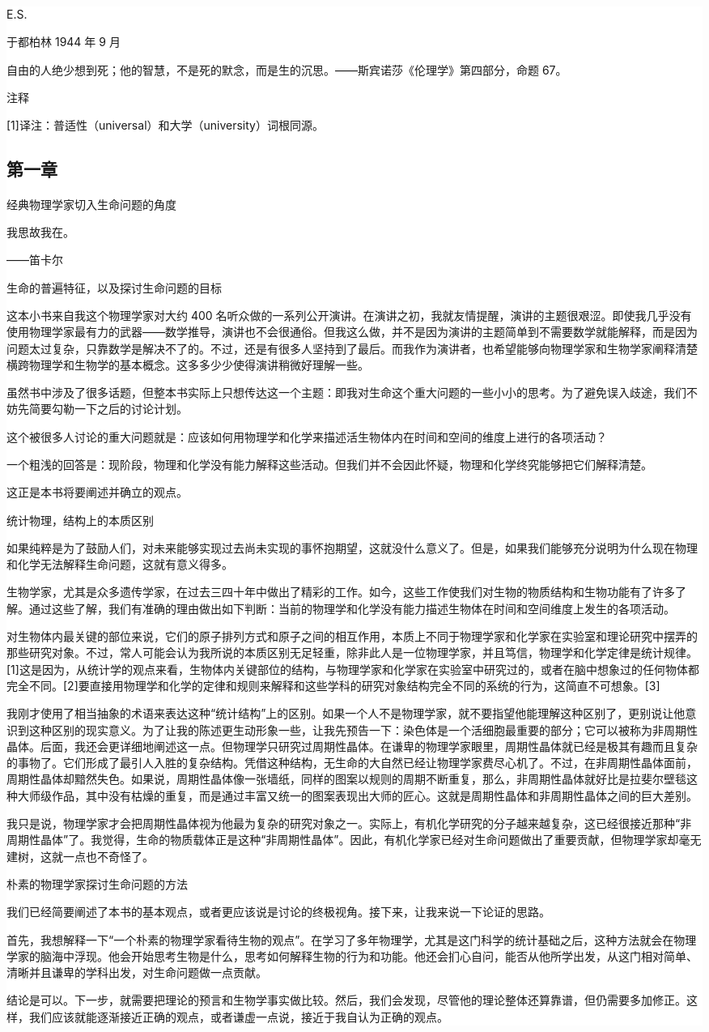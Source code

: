 E.S.

于都柏林 1944 年 9 月

自由的人绝少想到死；他的智慧，不是死的默念，而是生的沉思。——斯宾诺莎《伦理学》第四部分，命题 67。

注释

[1]译注：普适性（universal）和大学（university）词根同源。

## 第一章

经典物理学家切入生命问题的角度

我思故我在。

——笛卡尔

生命的普遍特征，以及探讨生命问题的目标

这本小书来自我这个物理学家对大约 400 名听众做的一系列公开演讲。在演讲之初，我就友情提醒，演讲的主题很艰涩。即使我几乎没有使用物理学家最有力的武器——数学推导，演讲也不会很通俗。但我这么做，并不是因为演讲的主题简单到不需要数学就能解释，而是因为问题太过复杂，只靠数学是解决不了的。不过，还是有很多人坚持到了最后。而我作为演讲者，也希望能够向物理学家和生物学家阐释清楚横跨物理学和生物学的基本概念。这多多少少使得演讲稍微好理解一些。

虽然书中涉及了很多话题，但整本书实际上只想传达这一个主题：即我对生命这个重大问题的一些小小的思考。为了避免误入歧途，我们不妨先简要勾勒一下之后的讨论计划。

这个被很多人讨论的重大问题就是：应该如何用物理学和化学来描述活生物体内在时间和空间的维度上进行的各项活动？

一个粗浅的回答是：现阶段，物理和化学没有能力解释这些活动。但我们并不会因此怀疑，物理和化学终究能够把它们解释清楚。

这正是本书将要阐述并确立的观点。

统计物理，结构上的本质区别

如果纯粹是为了鼓励人们，对未来能够实现过去尚未实现的事怀抱期望，这就没什么意义了。但是，如果我们能够充分说明为什么现在物理和化学无法解释生命问题，这就有意义得多。

生物学家，尤其是众多遗传学家，在过去三四十年中做出了精彩的工作。如今，这些工作使我们对生物的物质结构和生物功能有了许多了解。通过这些了解，我们有准确的理由做出如下判断：当前的物理学和化学没有能力描述生物体在时间和空间维度上发生的各项活动。

对生物体内最关键的部位来说，它们的原子排列方式和原子之间的相互作用，本质上不同于物理学家和化学家在实验室和理论研究中摆弄的那些研究对象。不过，常人可能会认为我所说的本质区别无足轻重，除非此人是一位物理学家，并且笃信，物理学和化学定律是统计规律。[1]这是因为，从统计学的观点来看，生物体内关键部位的结构，与物理学家和化学家在实验室中研究过的，或者在脑中想象过的任何物体都完全不同。[2]要直接用物理学和化学的定律和规则来解释和这些学科的研究对象结构完全不同的系统的行为，这简直不可想象。[3]

我刚才使用了相当抽象的术语来表达这种“统计结构”上的区别。如果一个人不是物理学家，就不要指望他能理解这种区别了，更别说让他意识到这种区别的现实意义。为了让我的陈述更生动形象一些，让我先预告一下：染色体是一个活细胞最重要的部分；它可以被称为非周期性晶体。后面，我还会更详细地阐述这一点。但物理学只研究过周期性晶体。在谦卑的物理学家眼里，周期性晶体就已经是极其有趣而且复杂的事物了。它们形成了最引人入胜的复杂结构。凭借这种结构，无生命的大自然已经让物理学家费尽心机了。不过，在非周期性晶体面前，周期性晶体却黯然失色。如果说，周期性晶体像一张墙纸，同样的图案以规则的周期不断重复，那么，非周期性晶体就好比是拉斐尔壁毯这种大师级作品，其中没有枯燥的重复，而是通过丰富又统一的图案表现出大师的匠心。这就是周期性晶体和非周期性晶体之间的巨大差别。

我只是说，物理学家才会把周期性晶体视为他最为复杂的研究对象之一。实际上，有机化学研究的分子越来越复杂，这已经很接近那种“非周期性晶体”了。我觉得，生命的物质载体正是这种“非周期性晶体”。因此，有机化学家已经对生命问题做出了重要贡献，但物理学家却毫无建树，这就一点也不奇怪了。

朴素的物理学家探讨生命问题的方法

我们已经简要阐述了本书的基本观点，或者更应该说是讨论的终极视角。接下来，让我来说一下论证的思路。

首先，我想解释一下“一个朴素的物理学家看待生物的观点”。在学习了多年物理学，尤其是这门科学的统计基础之后，这种方法就会在物理学家的脑海中浮现。他会开始思考生物是什么，思考如何解释生物的行为和功能。他还会扪心自问，能否从他所学出发，从这门相对简单、清晰并且谦卑的学科出发，对生命问题做一点贡献。

结论是可以。下一步，就需要把理论的预言和生物学事实做比较。然后，我们会发现，尽管他的理论整体还算靠谱，但仍需要多加修正。这样，我们应该就能逐渐接近正确的观点，或者谦虚一点说，接近于我自认为正确的观点。
